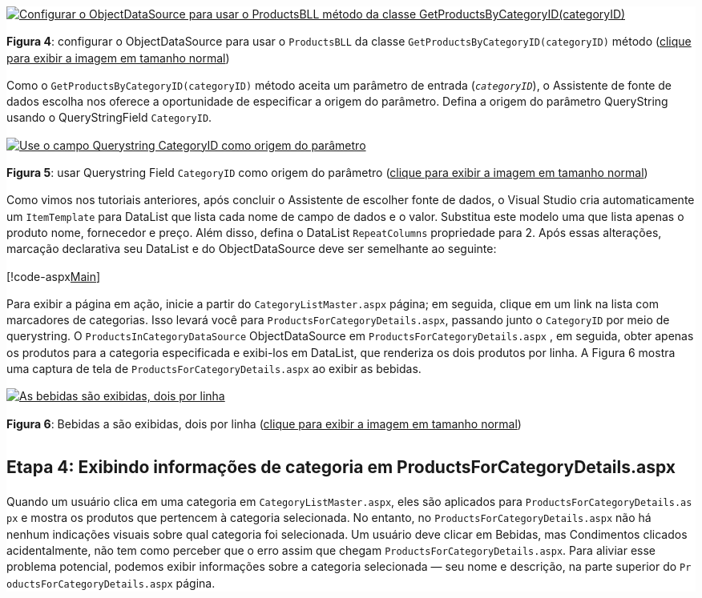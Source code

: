 
[![Configurar o ObjectDataSource para usar o ProductsBLL método da classe GetProductsByCategoryID(categoryID)](master-detail-filtering-acess-two-pages-datalist-vb/_static/image11.png)](master-detail-filtering-acess-two-pages-datalist-vb/_static/image10.png)

**Figura 4**: configurar o ObjectDataSource para usar o `ProductsBLL` da classe `GetProductsByCategoryID(categoryID)` método ([clique para exibir a imagem em tamanho normal](master-detail-filtering-acess-two-pages-datalist-vb/_static/image12.png))


Como o `GetProductsByCategoryID(categoryID)` método aceita um parâmetro de entrada (*`categoryID`*), o Assistente de fonte de dados escolha nos oferece a oportunidade de especificar a origem do parâmetro. Defina a origem do parâmetro QueryString usando o QueryStringField `CategoryID`.


[![Use o campo Querystring CategoryID como origem do parâmetro](master-detail-filtering-acess-two-pages-datalist-vb/_static/image14.png)](master-detail-filtering-acess-two-pages-datalist-vb/_static/image13.png)

**Figura 5**: usar Querystring Field `CategoryID` como origem do parâmetro ([clique para exibir a imagem em tamanho normal](master-detail-filtering-acess-two-pages-datalist-vb/_static/image15.png))


Como vimos nos tutoriais anteriores, após concluir o Assistente de escolher fonte de dados, o Visual Studio cria automaticamente um `ItemTemplate` para DataList que lista cada nome de campo de dados e o valor. Substitua este modelo uma que lista apenas o produto nome, fornecedor e preço. Além disso, defina o DataList `RepeatColumns` propriedade para 2. Após essas alterações, marcação declarativa seu DataList e do ObjectDataSource deve ser semelhante ao seguinte:

[!code-aspx[Main](master-detail-filtering-acess-two-pages-datalist-vb/samples/sample4.aspx)]

Para exibir a página em ação, inicie a partir do `CategoryListMaster.aspx` página; em seguida, clique em um link na lista com marcadores de categorias. Isso levará você para `ProductsForCategoryDetails.aspx`, passando junto o `CategoryID` por meio de querystring. O `ProductsInCategoryDataSource` ObjectDataSource em `ProductsForCategoryDetails.aspx` , em seguida, obter apenas os produtos para a categoria especificada e exibi-los em DataList, que renderiza os dois produtos por linha. A Figura 6 mostra uma captura de tela de `ProductsForCategoryDetails.aspx` ao exibir as bebidas.


[![As bebidas são exibidas, dois por linha](master-detail-filtering-acess-two-pages-datalist-vb/_static/image17.png)](master-detail-filtering-acess-two-pages-datalist-vb/_static/image16.png)

**Figura 6**: Bebidas a são exibidas, dois por linha ([clique para exibir a imagem em tamanho normal](master-detail-filtering-acess-two-pages-datalist-vb/_static/image18.png))


## <a name="step-4-displaying-category-information-on-productsforcategorydetailsaspx"></a>Etapa 4: Exibindo informações de categoria em ProductsForCategoryDetails.aspx

Quando um usuário clica em uma categoria em `CategoryListMaster.aspx`, eles são aplicados para `ProductsForCategoryDetails.aspx` e mostra os produtos que pertencem à categoria selecionada. No entanto, no `ProductsForCategoryDetails.aspx` não há nenhum indicações visuais sobre qual categoria foi selecionada. Um usuário deve clicar em Bebidas, mas Condimentos clicados acidentalmente, não tem como perceber que o erro assim que chegam `ProductsForCategoryDetails.aspx`. Para aliviar esse problema potencial, podemos exibir informações sobre a categoria selecionada — seu nome e descrição, na parte superior do `ProductsForCategoryDetails.aspx` página.
